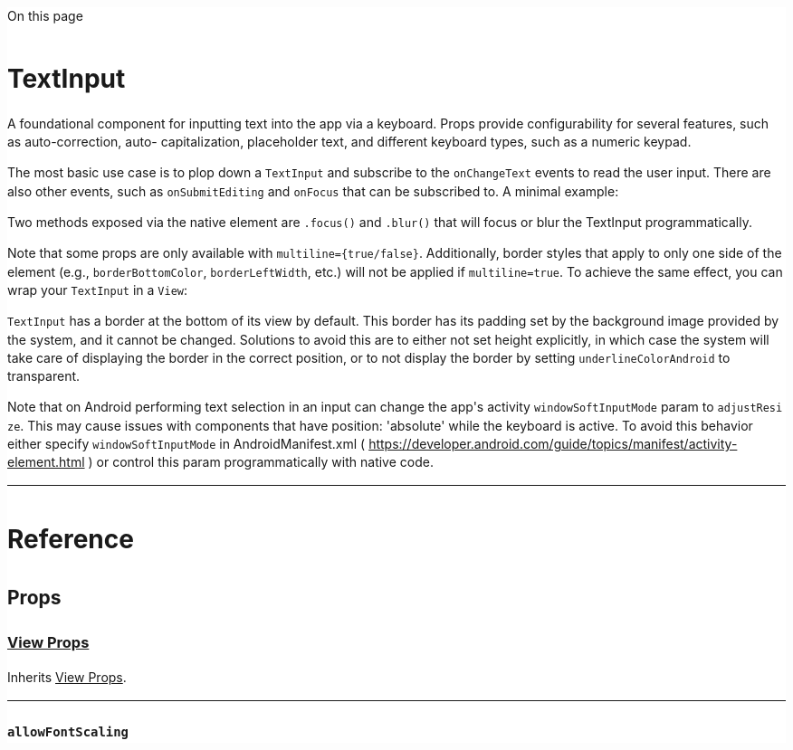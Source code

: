 On this page

# TextInput

A foundational component for inputting text into the app via a keyboard. Props
provide configurability for several features, such as auto-correction, auto-
capitalization, placeholder text, and different keyboard types, such as a
numeric keypad.

The most basic use case is to plop down a `TextInput` and subscribe to the
`onChangeText` events to read the user input. There are also other events,
such as `onSubmitEditing` and `onFocus` that can be subscribed to. A minimal
example:

Two methods exposed via the native element are `.focus()` and `.blur()` that
will focus or blur the TextInput programmatically.

Note that some props are only available with `multiline={true/false}`.
Additionally, border styles that apply to only one side of the element (e.g.,
`borderBottomColor`, `borderLeftWidth`, etc.) will not be applied if
`multiline=true`. To achieve the same effect, you can wrap your `TextInput` in
a `View`:

`TextInput` has a border at the bottom of its view by default. This border has
its padding set by the background image provided by the system, and it cannot
be changed. Solutions to avoid this are to either not set height explicitly,
in which case the system will take care of displaying the border in the
correct position, or to not display the border by setting
`underlineColorAndroid` to transparent.

Note that on Android performing text selection in an input can change the
app's activity `windowSoftInputMode` param to `adjustResize`. This may cause
issues with components that have position: 'absolute' while the keyboard is
active. To avoid this behavior either specify `windowSoftInputMode` in
AndroidManifest.xml (
<https://developer.android.com/guide/topics/manifest/activity-element.html> )
or control this param programmatically with native code.

* * *

# Reference

## Props​

### [View Props](/docs/view#props)​

Inherits [View Props](/docs/view#props).

* * *

### `allowFontScaling`​
